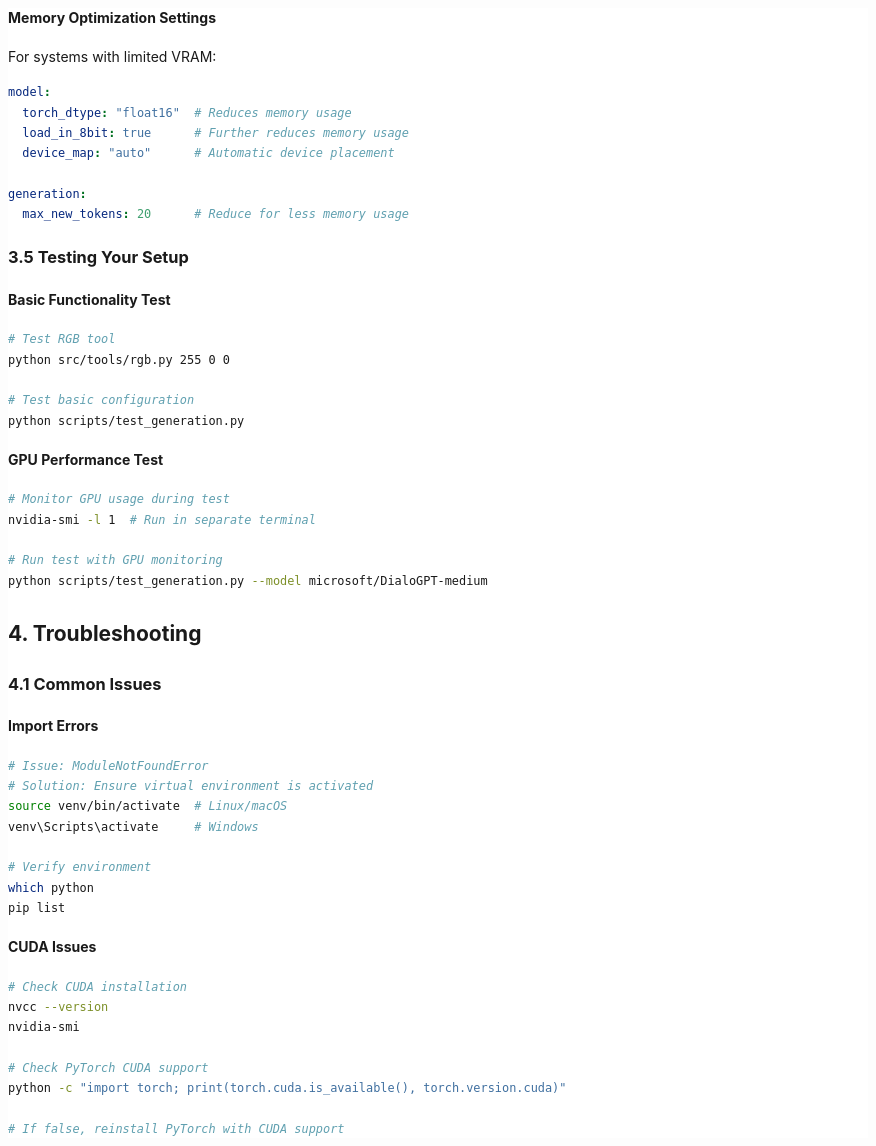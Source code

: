 #### Memory Optimization Settings
For systems with limited VRAM:

```yaml
model:
  torch_dtype: "float16"  # Reduces memory usage
  load_in_8bit: true      # Further reduces memory usage
  device_map: "auto"      # Automatic device placement

generation:
  max_new_tokens: 20      # Reduce for less memory usage
```

### 3.5 Testing Your Setup

#### Basic Functionality Test
```bash
# Test RGB tool
python src/tools/rgb.py 255 0 0

# Test basic configuration
python scripts/test_generation.py
```

#### GPU Performance Test
```bash
# Monitor GPU usage during test
nvidia-smi -l 1  # Run in separate terminal

# Run test with GPU monitoring
python scripts/test_generation.py --model microsoft/DialoGPT-medium
```

## 4. Troubleshooting

### 4.1 Common Issues

#### Import Errors
```bash
# Issue: ModuleNotFoundError
# Solution: Ensure virtual environment is activated
source venv/bin/activate  # Linux/macOS
venv\Scripts\activate     # Windows

# Verify environment
which python
pip list
```

#### CUDA Issues
```bash
# Check CUDA installation
nvcc --version
nvidia-smi

# Check PyTorch CUDA support
python -c "import torch; print(torch.cuda.is_available(), torch.version.cuda)"

# If false, reinstall PyTorch with CUDA support
```
